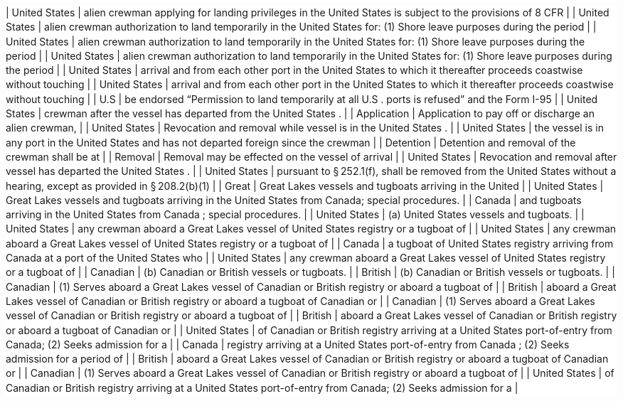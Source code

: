 | United States            | alien crewman applying for landing privileges in the United States is subject to the provisions of 8 CFR                                     |
| United States            | alien crewman authorization to land temporarily in the United States for: (1) Shore leave purposes during the period                         |
| United States            | alien crewman authorization to land temporarily in the United States for: (1) Shore leave purposes during the period                         |
| United States            | alien crewman authorization to land temporarily in the United States for: (1) Shore leave purposes during the period                         |
| United States            | arrival and from each other port in the United States to which it thereafter proceeds coastwise without touching                             |
| United States            | arrival and from each other port in the United States to which it thereafter proceeds coastwise without touching                             |
| U.S                      | be endorsed &#8220;Permission to land temporarily at all U.S . ports is refused&#8221; and the Form I-95                                     |
| United States            | crewman after the vessel has departed from the United States .                                                                               |
| Application              | Application to pay off or discharge an alien crewman,                                                                                        |
| United States            | Revocation and removal while vessel is in the United States .                                                                                |
| United States            | the vessel is in any port in the United States and has not departed foreign since the crewman                                                |
| Detention                | Detention and removal of the crewman shall be at                                                                                             |
| Removal                  | Removal may be effected on the vessel of arrival                                                                                             |
| United States            | Revocation and removal after vessel has departed the United States .                                                                         |
| United States            | pursuant to &#167;&#8201;252.1(f), shall be removed from the United States without a hearing, except as provided in &#167;&#8201;208.2(b)(1) |
| Great                    | Great Lakes vessels and tugboats arriving in the United                                                                                      |
| United States            | Great Lakes vessels and tugboats arriving in the  United States  from Canada; special procedures.                                            |
| Canada                   | and tugboats arriving in the United States from Canada ; special procedures.                                                                 |
| United States            | (a)  United States  vessels and tugboats.                                                                                                    |
| United States            | any crewman aboard a Great Lakes vessel of United States  registry or a tugboat of                                                           |
| United States            | any crewman aboard a Great Lakes vessel of United States  registry or a tugboat of                                                           |
| Canada                   | a tugboat of United States registry arriving from Canada at a port of the United States who                                                  |
| United States            | any crewman aboard a Great Lakes vessel of United States  registry or a tugboat of                                                           |
| Canadian                 | (b)  Canadian  or British vessels or tugboats.                                                                                               |
| British                  | (b) Canadian or  British  vessels or tugboats.                                                                                               |
| Canadian                 | (1) Serves aboard a Great Lakes vessel of Canadian  or British registry or aboard a tugboat of                                               |
| British                  | aboard a Great Lakes vessel of Canadian or British  registry or aboard a tugboat of Canadian or                                              |
| Canadian                 | (1) Serves aboard a Great Lakes vessel of Canadian  or British registry or aboard a tugboat of                                               |
| British                  | aboard a Great Lakes vessel of Canadian or British  registry or aboard a tugboat of Canadian or                                              |
| United States            | of Canadian or British registry arriving at a United States port-of-entry from Canada; (2) Seeks admission for a                             |
| Canada                   | registry arriving at a United States port-of-entry from Canada ; (2) Seeks admission for a period of                                         |
| British                  | aboard a Great Lakes vessel of Canadian or British  registry or aboard a tugboat of Canadian or                                              |
| Canadian                 | (1) Serves aboard a Great Lakes vessel of Canadian  or British registry or aboard a tugboat of                                               |
| United States            | of Canadian or British registry arriving at a United States port-of-entry from Canada; (2) Seeks admission for a                             |